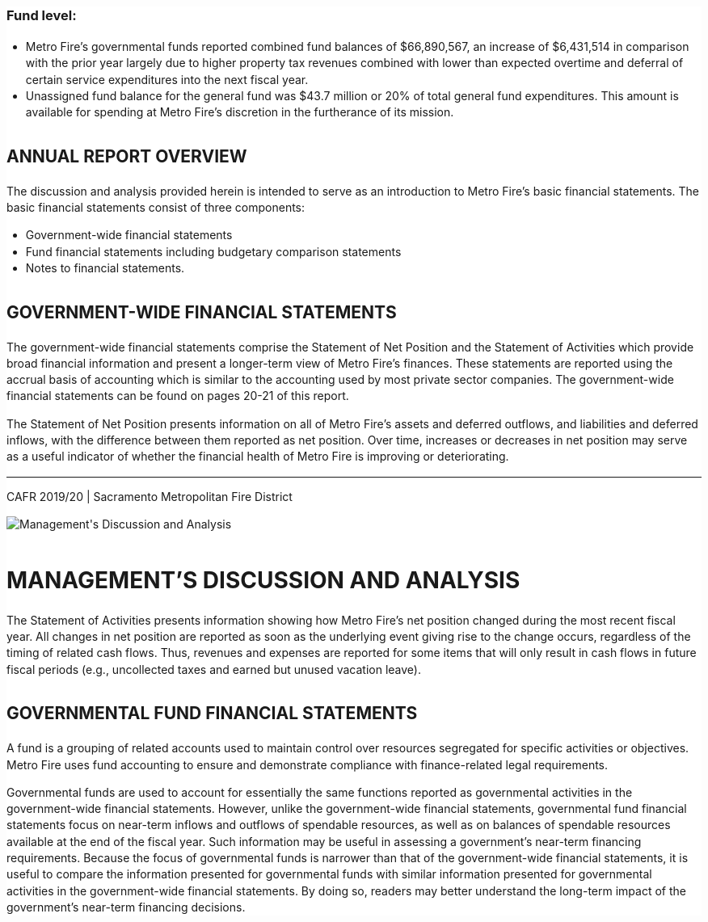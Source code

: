 ### Fund level:
- Metro Fire’s governmental funds reported combined fund balances of $66,890,567, an increase of $6,431,514 in comparison with the prior year largely due to higher property tax revenues combined with lower than expected overtime and deferral of certain service expenditures into the next fiscal year.
- Unassigned fund balance for the general fund was $43.7 million or 20% of total general fund expenditures. This amount is available for spending at Metro Fire’s discretion in the furtherance of its mission.

## ANNUAL REPORT OVERVIEW

The discussion and analysis provided herein is intended to serve as an introduction to Metro Fire’s basic financial statements. The basic financial statements consist of three components:
- Government-wide financial statements
- Fund financial statements including budgetary comparison statements
- Notes to financial statements.

## GOVERNMENT-WIDE FINANCIAL STATEMENTS

The government-wide financial statements comprise the Statement of Net Position and the Statement of Activities which provide broad financial information and present a longer-term view of Metro Fire’s finances. These statements are reported using the accrual basis of accounting which is similar to the accounting used by most private sector companies. The government-wide financial statements can be found on pages 20-21 of this report.

The Statement of Net Position presents information on all of Metro Fire’s assets and deferred outflows, and liabilities and deferred inflows, with the difference between them reported as net position. Over time, increases or decreases in net position may serve as a useful indicator of whether the financial health of Metro Fire is improving or deteriorating.

---

CAFR 2019/20 | Sacramento Metropolitan Fire District

![Management's Discussion and Analysis](https://www.sacmetrofire.ca.gov/home/showpublisheddocument/1030/637371198000000000)

# MANAGEMENT’S DISCUSSION AND ANALYSIS

The Statement of Activities presents information showing how Metro Fire’s net position changed during the most recent fiscal year. All changes in net position are reported as soon as the underlying event giving rise to the change occurs, regardless of the timing of related cash flows. Thus, revenues and expenses are reported for some items that will only result in cash flows in future fiscal periods (e.g., uncollected taxes and earned but unused vacation leave).

## GOVERNMENTAL FUND FINANCIAL STATEMENTS

A fund is a grouping of related accounts used to maintain control over resources segregated for specific activities or objectives. Metro Fire uses fund accounting to ensure and demonstrate compliance with finance-related legal requirements.

Governmental funds are used to account for essentially the same functions reported as governmental activities in the government-wide financial statements. However, unlike the government-wide financial statements, governmental fund financial statements focus on near-term inflows and outflows of spendable resources, as well as on balances of spendable resources available at the end of the fiscal year. Such information may be useful in assessing a government’s near-term financing requirements. Because the focus of governmental funds is narrower than that of the government-wide financial statements, it is useful to compare the information presented for governmental funds with similar information presented for governmental activities in the government-wide financial statements. By doing so, readers may better understand the long-term impact of the government’s near-term financing decisions.
